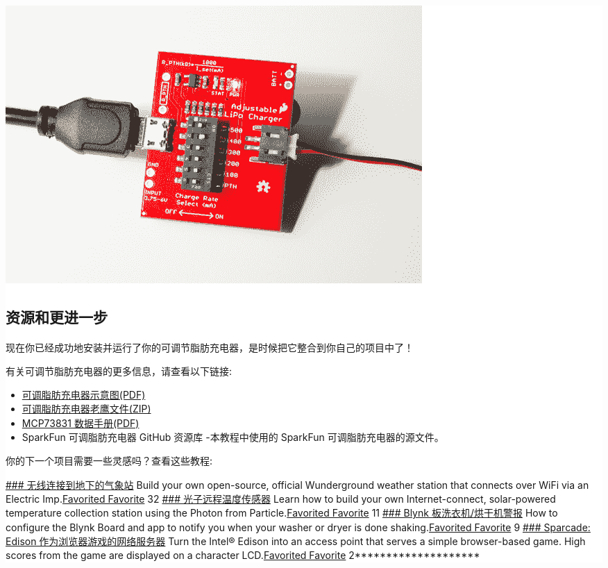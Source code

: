 [![Charging LED OFF](img/5f4618ba45ff3597c769974821b79b7f.png)](https://cdn.sparkfun.com/assets/learn_tutorials/6/7/7/Adjustable_Lipo_Hookup_Guide-02.jpg)

## 资源和更进一步

现在你已经成功地安装并运行了你的可调节脂肪充电器，是时候把它整合到你自己的项目中了！

有关可调节脂肪充电器的更多信息，请查看以下链接:

*   [可调脂肪充电器示意图(PDF)](https://cdn.sparkfun.com/assets/e/b/2/8/f/Sparkfun_Adjustable_LiPo_Charger_v10.pdf)
*   [可调脂肪充电器老鹰文件(ZIP)](https://cdn.sparkfun.com/assets/1/d/c/4/9/Sparkfun_Adjustable_LiPo_Charger_v10_1.zip)
*   [MCP73831 数据手册(PDF)](https://cdn.sparkfun.com/datasheets/Components/General%20IC/33244_SPCN.pdf)
*   SparkFun 可调脂肪充电器 GitHub 资源库 -本教程中使用的 SparkFun 可调脂肪充电器的源文件。

你的下一个项目需要一些灵感吗？查看这些教程:

[](https://learn.sparkfun.com/tutorials/weather-station-wirelessly-connected-to-wunderground) [### 无线连接到地下的气象站](https://learn.sparkfun.com/tutorials/weather-station-wirelessly-connected-to-wunderground) Build your own open-source, official Wunderground weather station that connects over WiFi via an Electric Imp.[Favorited Favorite](# "Add to favorites") 32[](https://learn.sparkfun.com/tutorials/photon-remote-temperature-sensor) [### 光子远程温度传感器](https://learn.sparkfun.com/tutorials/photon-remote-temperature-sensor) Learn how to build your own Internet-connect, solar-powered temperature collection station using the Photon from Particle.[Favorited Favorite](# "Add to favorites") 11[](https://learn.sparkfun.com/tutorials/blynk-board-washerdryer-alarm) [### Blynk 板洗衣机/烘干机警报](https://learn.sparkfun.com/tutorials/blynk-board-washerdryer-alarm) How to configure the Blynk Board and app to notify you when your washer or dryer is done shaking.[Favorited Favorite](# "Add to favorites") 9[](https://learn.sparkfun.com/tutorials/sparcade-edison-as-a-web-server-for-browser-games) [### Sparcade: Edison 作为浏览器游戏的网络服务器](https://learn.sparkfun.com/tutorials/sparcade-edison-as-a-web-server-for-browser-games) Turn the Intel® Edison into an access point that serves a simple browser-based game. High scores from the game are displayed on a character LCD.[Favorited Favorite](# "Add to favorites") 2********************